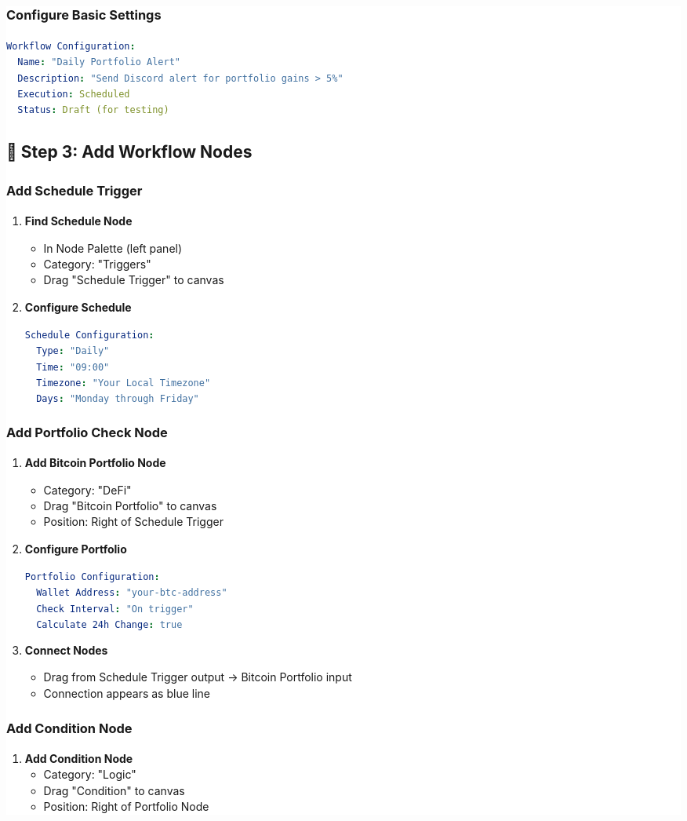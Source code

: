 ### Configure Basic Settings

```yaml
Workflow Configuration:
  Name: "Daily Portfolio Alert"
  Description: "Send Discord alert for portfolio gains > 5%"
  Execution: Scheduled
  Status: Draft (for testing)
```

## 🔧 Step 3: Add Workflow Nodes

### Add Schedule Trigger

1. **Find Schedule Node**
   - In Node Palette (left panel)
   - Category: "Triggers"
   - Drag "Schedule Trigger" to canvas

2. **Configure Schedule**
   ```yaml
   Schedule Configuration:
     Type: "Daily"
     Time: "09:00"
     Timezone: "Your Local Timezone"
     Days: "Monday through Friday"
   ```

### Add Portfolio Check Node

1. **Add Bitcoin Portfolio Node**
   - Category: "DeFi"
   - Drag "Bitcoin Portfolio" to canvas
   - Position: Right of Schedule Trigger

2. **Configure Portfolio**
   ```yaml
   Portfolio Configuration:
     Wallet Address: "your-btc-address"
     Check Interval: "On trigger"
     Calculate 24h Change: true
   ```

3. **Connect Nodes**
   - Drag from Schedule Trigger output → Bitcoin Portfolio input
   - Connection appears as blue line

### Add Condition Node

1. **Add Condition Node**
   - Category: "Logic"
   - Drag "Condition" to canvas
   - Position: Right of Portfolio Node
